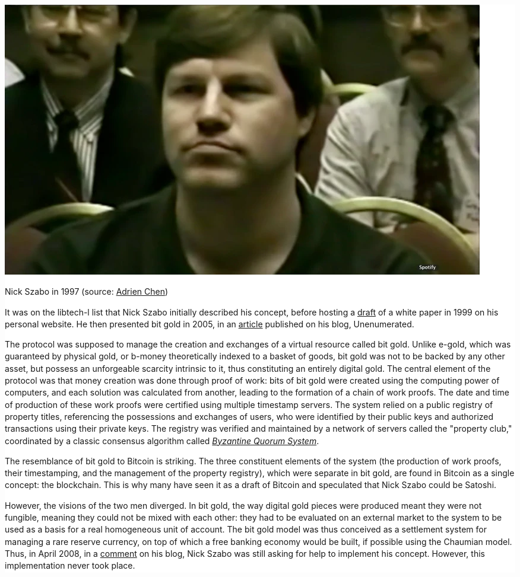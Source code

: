![Nick Szabo in 1997](assets/img/ch3/6.webp)

Nick Szabo in 1997 (source: [Adrien Chen](https://twitter.com/AdrianChen/status/456922865992863744/photo/1))

It was on the libtech-l list that Nick Szabo initially described his concept, before hosting a [draft](https://web.archive.org/web/20140406003811/http://szabo.best.vwh.net/bitgold.html) of a white paper in 1999 on his personal website. He then presented bit gold in 2005, in an [article](https://unenumerated.blogspot.com/2005/12/bit-gold.html) published on his blog, Unenumerated.

The protocol was supposed to manage the creation and exchanges of a virtual resource called bit gold. Unlike e-gold, which was guaranteed by physical gold, or b-money theoretically indexed to a basket of goods, bit gold was not to be backed by any other asset, but possess an unforgeable scarcity intrinsic to it, thus constituting an entirely digital gold.
The central element of the protocol was that money creation was done through proof of work: bits of bit gold were created using the computing power of computers, and each solution was calculated from another, leading to the formation of a chain of work proofs. The date and time of production of these work proofs were certified using multiple timestamp servers. The system relied on a public registry of property titles, referencing the possessions and exchanges of users, who were identified by their public keys and authorized transactions using their private keys. The registry was verified and maintained by a network of servers called the "property club," coordinated by a classic consensus algorithm called [*Byzantine Quorum System*](https://dahliamalkhi.wordpress.com/wp-content/uploads/2015/12/byzquorums-distcomputing1998.pdf).

The resemblance of bit gold to Bitcoin is striking. The three constituent elements of the system (the production of work proofs, their timestamping, and the management of the property registry), which were separate in bit gold, are found in Bitcoin as a single concept: the blockchain. This is why many have seen it as a draft of Bitcoin and speculated that Nick Szabo could be Satoshi.

However, the visions of the two men diverged. In bit gold, the way digital gold pieces were produced meant they were not fungible, meaning they could not be mixed with each other: they had to be evaluated on an external market to the system to be used as a basis for a real homogeneous unit of account. The bit gold model was thus conceived as a settlement system for managing a rare reserve currency, on top of which a free banking economy would be built, if possible using the Chaumian model. Thus, in April 2008, in a [comment](https://web.archive.org/web/20171227190431/http://unenumerated.blogspot.com/2008/04/bit-gold-markets.html?showComment=1207799580000#c3741843833998921269) on his blog, Nick Szabo was still asking for help to implement his concept. However, this implementation never took place.
